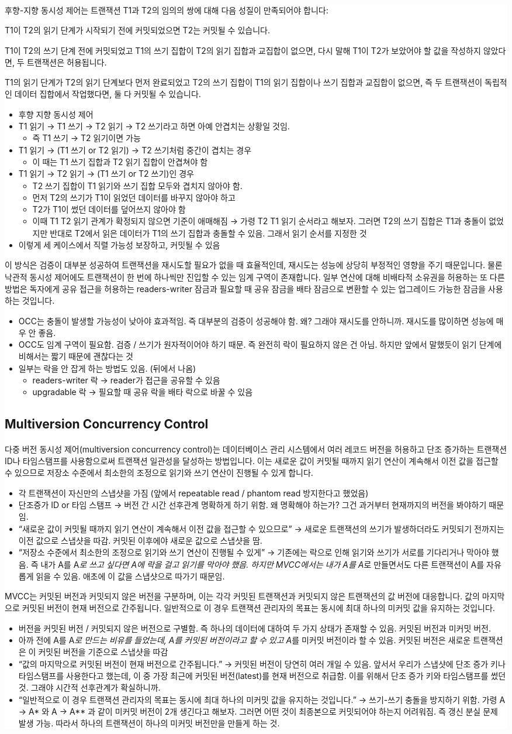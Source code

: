 후향-지향 동시성 제어는 트랜잭션 T1과 T2의 임의의 쌍에 대해 다음 성질이 만족되어야 합니다:

T1이 T2의 읽기 단계가 시작되기 전에 커밋되었으면 T2는 커밋될 수 있습니다.

T1이 T2의 쓰기 단계 전에 커밋되었고 T1의 쓰기 집합이 T2의 읽기 집합과 교집합이 없으면, 다시 말해 T1이 T2가 보았어야 할 값을 작성하지 않았다면, 두 트랜잭션은 허용됩니다.

T1의 읽기 단계가 T2의 읽기 단계보다 먼저 완료되었고 T2의 쓰기 집합이 T1의 읽기 집합이나 쓰기 집합과 교집합이 없으면, 즉 두 트랜잭션이 독립적인 데이터 집합에서 작업했다면, 둘 다 커밋될 수 있습니다.

- 후향 지향 동시성 제어
- T1 읽기 → T1 쓰기 → T2 읽기 → T2 쓰기라고 하면 아예 안겹치는 상황일 것임.
  - 즉 T1 쓰기 → T2 읽기이면 가능
- T1 읽기 → (T1 쓰기 or T2 읽기) → T2 쓰기처럼 중간이 겹치는 경우
  - 이 때는 T1 쓰기 집합과 T2 읽기 집합이 안겹쳐야 함
- T1 읽기 → T2 읽기 → (T1 쓰기 or T2 쓰기)인 경우
  - T2 쓰기 집합이 T1 읽기와 쓰기 집합 모두와 겹치지 않아야 함.
  - 먼저 T2의 쓰기가 T1이 읽었던 데이터를 바꾸지 않아야 하고
  - T2가 T1이 썼던 데이터를 덮어쓰지 않아야 함
  - 이때 T1 T2 읽기 관계가 확정되지 않으면 기준이 애매해짐 → 가령 T2 T1 읽기 순서라고 해보자. 그러면 T2의 쓰기 집합은 T1과 충돌이 없었지만 반대로 T2에서 읽은 데이터가 T1의 쓰기 집합과 충돌할 수 있음. 그래서 읽기 순서를 지정한 것
- 이렇게 세 케이스에서 직렬 가능성 보장하고, 커밋될 수 있음

이 방식은 검증이 대부분 성공하여 트랜잭션을 재시도할 필요가 없을 때 효율적인데, 재시도는 성능에 상당히 부정적인 영향을 주기 때문입니다. 물론 낙관적 동시성 제어에도 트랜잭션이 한 번에 하나씩만 진입할 수 있는 임계 구역이 존재합니다. 일부 연산에 대해 비배타적 소유권을 허용하는 또 다른 방법은 독자에게 공유 접근을 허용하는 readers-writer 잠금과 필요할 때 공유 잠금을 배타 잠금으로 변환할 수 있는 업그레이드 가능한 잠금을 사용하는 것입니다.

- OCC는 충돌이 발생할 가능성이 낮아야 효과적임. 즉 대부분의 검증이 성공해야 함. 왜? 그래야 재시도를 안하니까. 재시도를 많이하면 성능에 매우 안 좋음.
- OCC도 임계 구역이 필요함. 검증 / 쓰기가 원자적이어야 하기 때문. 즉 완전히 락이 필요하지 않은 건 아님. 하지만 앞에서 말했듯이 읽기 단계에 비해서는 짧기 때문에 괜찮다는 것
- 일부는 락을 안 잡게 하는 방법도 있음. (뒤에서 나옴)
  - readers-writer 락 → reader가 접근을 공유할 수 있음
  - upgradable 락 → 필요할 때 공유 락을 배타 락으로 바꿀 수 있음

## Multiversion Concurrency Control

다중 버전 동시성 제어(multiversion concurrency control)는 데이터베이스 관리 시스템에서 여러 레코드 버전을 허용하고 단조 증가하는 트랜잭션 ID나 타임스탬프를 사용함으로써 트랜잭션 일관성을 달성하는 방법입니다. 이는 새로운 값이 커밋될 때까지 읽기 연산이 계속해서 이전 값을 접근할 수 있으므로 저장소 수준에서 최소한의 조정으로 읽기와 쓰기 연산이 진행될 수 있게 합니다.

- 각 트랜잭션이 자신만의 스냅샷을 가짐 (앞에서 repeatable read / phantom read 방지한다고 했었음)
- 단조증가 ID or 타임 스탬프 → 버전 간 시간 선후관계 명확하게 하기 위함. 왜 명확해야 하는가? 그건 과거부터 현재까지의 버전을 봐야하기 때문임.
- “새로운 값이 커밋될 때까지 읽기 연산이 계속해서 이전 값을 접근할 수 있으므로” → 새로운 트랜잭션의 쓰기가 발생하더라도 커밋되기 전까지는 이전 값으로 스냅샷을 따감. 커밋된 이후에야 새로운 값으로 스냅샷을 땀.
- “저장소 수준에서 최소한의 조정으로 읽기와 쓰기 연산이 진행될 수 있게” → 기존에는 락으로 인해 읽기와 쓰기가 서로를 기다리거나 막아야 했음. 즉 내가 A를 A*로 쓰고 싶다면 A에 락을 걸고 읽기를 막아야 했음. 하지만 MVCC에서는 내가 A를 A*로 만들면서도 다른 트랜잭션이 A를 자유롭게 읽을 수 있음. 애초에 이 값을 스냅샷으로 따가기 때문임.

MVCC는 커밋된 버전과 커밋되지 않은 버전을 구분하며, 이는 각각 커밋된 트랜잭션과 커밋되지 않은 트랜잭션의 값 버전에 대응합니다. 값의 마지막으로 커밋된 버전이 현재 버전으로 간주됩니다. 일반적으로 이 경우 트랜잭션 관리자의 목표는 동시에 최대 하나의 미커밋 값을 유지하는 것입니다.

- 버전을 커밋된 버전 / 커밋되지 않은 버전으로 구별함. 즉 하나의 데이터에 대하여 두 가지 상태가 존재할 수 있음. 커밋된 버전과 미커밋 버전.
- 아까 전에 A를 A*로 만드는 비유를 들었는데, A를 커밋된 버전이라고 할 수 있고 A*를 미커밋 버전이라 할 수 있음. 커밋된 버전은 새로운 트랜잭션은 이 커밋된 버전을 기준으로 스냅샷을 따감
- “값의 마지막으로 커밋된 버전이 현재 버전으로 간주됩니다.” → 커밋된 버전이 당연히 여러 개일 수 있음. 앞서서 우리가 스냅샷에 단조 증가 키나 타임스탬프를 사용한다고 했는데, 이 중 가장 최근에 커밋된 버전(latest)를 현재 버전으로 취급함. 이를 위해서 단조 증가 키와 타임스탬프를 썼던 것. 그래야 시간적 선후관계가 확실하니까.
- “일반적으로 이 경우 트랜잭션 관리자의 목표는 동시에 최대 하나의 미커밋 값을 유지하는 것입니다.” → 쓰기-쓰기 충돌을 방지하기 위함. 가령 A → A\* 와 A → A\*\* 과 같이 미커밋 버전이 2개 생긴다고 해보자. 그러면 어떤 것이 최종본으로 커밋되어야 하는지 어려워짐. 즉 갱신 분실 문제 발생 가능. 따라서 하나의 트랜잭션이 하나의 미커밋 버전만을 만들게 하는 것.
